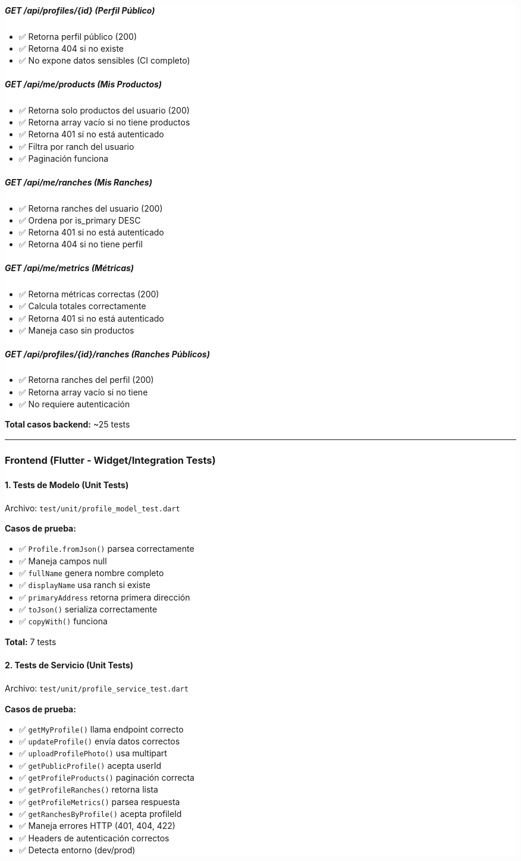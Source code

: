 ##### GET /api/profiles/{id} (Perfil Público)
- ✅ Retorna perfil público (200)
- ✅ Retorna 404 si no existe
- ✅ No expone datos sensibles (CI completo)

##### GET /api/me/products (Mis Productos)
- ✅ Retorna solo productos del usuario (200)
- ✅ Retorna array vacío si no tiene productos
- ✅ Retorna 401 si no está autenticado
- ✅ Filtra por ranch del usuario
- ✅ Paginación funciona

##### GET /api/me/ranches (Mis Ranches)
- ✅ Retorna ranches del usuario (200)
- ✅ Ordena por is_primary DESC
- ✅ Retorna 401 si no está autenticado
- ✅ Retorna 404 si no tiene perfil

##### GET /api/me/metrics (Métricas)
- ✅ Retorna métricas correctas (200)
- ✅ Calcula totales correctamente
- ✅ Retorna 401 si no está autenticado
- ✅ Maneja caso sin productos

##### GET /api/profiles/{id}/ranches (Ranches Públicos)
- ✅ Retorna ranches del perfil (200)
- ✅ Retorna array vacío si no tiene
- ✅ No requiere autenticación

**Total casos backend:** ~25 tests

---

### Frontend (Flutter - Widget/Integration Tests)

#### 1. **Tests de Modelo (Unit Tests)**
Archivo: `test/unit/profile_model_test.dart`

**Casos de prueba:**
- ✅ `Profile.fromJson()` parsea correctamente
- ✅ Maneja campos null
- ✅ `fullName` genera nombre completo
- ✅ `displayName` usa ranch si existe
- ✅ `primaryAddress` retorna primera dirección
- ✅ `toJson()` serializa correctamente
- ✅ `copyWith()` funciona

**Total:** 7 tests

#### 2. **Tests de Servicio (Unit Tests)**
Archivo: `test/unit/profile_service_test.dart`

**Casos de prueba:**
- ✅ `getMyProfile()` llama endpoint correcto
- ✅ `updateProfile()` envía datos correctos
- ✅ `uploadProfilePhoto()` usa multipart
- ✅ `getPublicProfile()` acepta userId
- ✅ `getProfileProducts()` paginación correcta
- ✅ `getProfileRanches()` retorna lista
- ✅ `getProfileMetrics()` parsea respuesta
- ✅ `getRanchesByProfile()` acepta profileId
- ✅ Maneja errores HTTP (401, 404, 422)
- ✅ Headers de autenticación correctos
- ✅ Detecta entorno (dev/prod)
